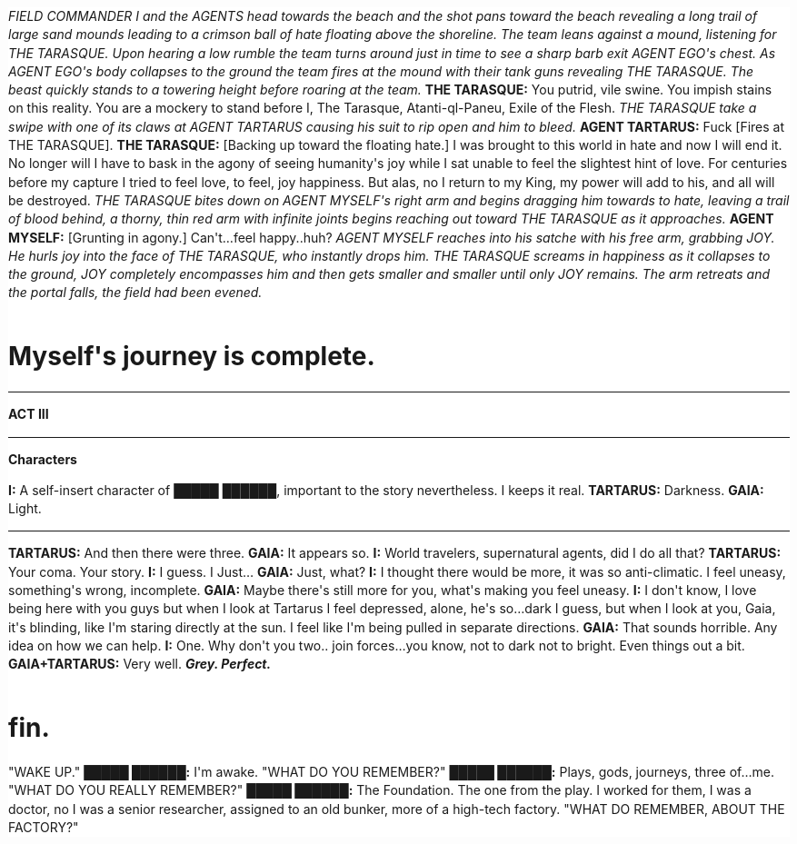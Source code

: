 _FIELD COMMANDER I and the AGENTS head towards the beach and the shot pans toward the beach revealing a long trail of large sand mounds leading to a crimson ball of hate floating above the shoreline. The team leans against a mound, listening for THE TARASQUE. Upon hearing a low rumble the team turns around just in time to see a sharp barb exit AGENT EGO's chest. As AGENT EGO's body collapses to the ground the team fires at the mound with their tank guns revealing THE TARASQUE. The beast quickly stands to a towering height before roaring at the team._
**THE TARASQUE:** You putrid, vile swine. You impish stains on this reality. You are a mockery to stand before I, The Tarasque, Atanti-ql-Paneu, Exile of the Flesh.
_THE TARASQUE take a swipe with one of its claws at AGENT TARTARUS causing his suit to rip open and him to bleed._
**AGENT TARTARUS:** Fuck [Fires at THE TARASQUE].
**THE TARASQUE:** [Backing up toward the floating hate.] I was brought to this world in hate and now I will end it. No longer will I have to bask in the agony of seeing humanity's joy while I sat unable to feel the slightest hint of love. For centuries before my capture I tried to feel love, to feel, joy happiness. But alas, no I return to my King, my power will add to his, and all will be destroyed.
_THE TARASQUE bites down on AGENT MYSELF's right arm and begins dragging him towards to hate, leaving a trail of blood behind, a thorny, thin red arm with infinite joints begins reaching out toward THE TARASQUE as it approaches._
**AGENT MYSELF:** [Grunting in agony.] Can't…feel happy..huh?
_AGENT MYSELF reaches into his satche with his free arm, grabbing JOY. He hurls joy into the face of THE TARASQUE, who instantly drops him. THE TARASQUE screams in happiness as it collapses to the ground, JOY completely encompasses him and then gets smaller and smaller until only JOY remains. The arm retreats and the portal falls, the field had been evened._
# Myself's journey is complete.
* * *
**ACT III**
* * *
**Characters**
  
**I:** A self-insert character of █████ ██████, important to the story nevertheless. I keeps it real. 
**TARTARUS:** Darkness.
**GAIA:** Light.
* * *
**TARTARUS:** And then there were three.
**GAIA:** It appears so.
**I:** World travelers, supernatural agents, did I do all that?
**TARTARUS:** Your coma. Your story.
**I:** I guess. I Just…
**GAIA:** Just, what?
**I:** I thought there would be more, it was so anti-climatic. I feel uneasy, something's wrong, incomplete.
**GAIA:** Maybe there's still more for you, what's making you feel uneasy.
**I:** I don't know, I love being here with you guys but when I look at Tartarus I feel depressed, alone, he's so…dark I guess, but when I look at you, Gaia, it's blinding, like I'm staring directly at the sun. I feel like I'm being pulled in separate directions.
**GAIA:** That sounds horrible. Any idea on how we can help.
**I:** One. Why don't you two.. join forces…you know, not to dark not to bright. Even things out a bit.
**GAIA+TARTARUS:** Very well.
_**Grey. Perfect.**_
# fin.
"WAKE UP."
**█████ ██████:** I'm awake.
"WHAT DO YOU REMEMBER?"
**█████ ██████:** Plays, gods, journeys, three of…me.
"WHAT DO YOU REALLY REMEMBER?"
**█████ ██████:** The Foundation. The one from the play. I worked for them, I was a doctor, no I was a senior researcher, assigned to an old bunker, more of a high-tech factory.
"WHAT DO REMEMBER, ABOUT THE FACTORY?"